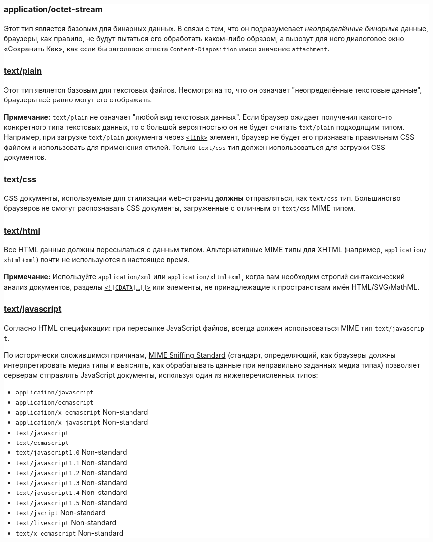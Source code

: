 ### [application/octet-stream](https://developer.mozilla.org/ru/docs/Web/HTTP/Basics_of_HTTP/MIME_types#applicationoctet-stream)

Этот тип является базовым для бинарных данных. В связи с тем, что он подразумевает _неопределённые бинарные_ данные, браузеры, как правило, не будут пытаться его обработать каком-либо образом, а вызовут для него диалоговое окно «Сохранить Как», как если бы заголовок ответа [`Content-Disposition`](https://developer.mozilla.org/ru/docs/Web/HTTP/Headers/Content-Disposition) имел значение `attachment`.

### [text/plain](https://developer.mozilla.org/ru/docs/Web/HTTP/Basics_of_HTTP/MIME_types#textplain)

Этот тип является базовым для текстовых файлов. Несмотря на то, что он означает "неопределённые текстовые данные", браузеры всё равно могут его отображать.

**Примечание:** `text/plain` не означает "любой вид текстовых данных". Если браузер ожидает получения какого-то конкретного типа текстовых данных, то с большой вероятностью он не будет считать `text/plain` подходящим типом. Например, при загрузке `text/plain` документа через [`<link>`](https://developer.mozilla.org/ru/docs/Web/HTML/Element/link) элемент, браузер не будет его признавать правильным CSS файлом и использовать для применения стилей. Только `text/css` тип должен использоваться для загрузки CSS документов.

### [text/css](https://developer.mozilla.org/ru/docs/Web/HTTP/Basics_of_HTTP/MIME_types#textcss)

CSS документы, используемые для стилизации web-страниц **должны** отправляться, как `text/css` тип. Большинство браузеров не смогут распознавать CSS документы, загруженные с отличным от `text/css` MIME типом.

### [text/html](https://developer.mozilla.org/ru/docs/Web/HTTP/Basics_of_HTTP/MIME_types#texthtml)

Все HTML данные должны пересылаться с данным типом. Альтернативные MIME типы для XHTML (например, `application/xhtml+xml`) почти не используются в настоящее время.

**Примечание:** Используйте `application/xml` или `application/xhtml+xml`, когда вам необходим строгий синтаксический анализ документов, разделы [`<![CDATA[…]]>`](https://developer.mozilla.org/ru/docs/Web/API/CDATASection) или элементы, не принадлежащие к пространствам имён HTML/SVG/MathML.

### [text/javascript](https://developer.mozilla.org/ru/docs/Web/HTTP/Basics_of_HTTP/MIME_types#textjavascript)

Согласно HTML спецификации: при пересылке JavaScript файлов, всегда должен использоваться MIME тип `text/javascript`.

По исторически сложившимся причинам, [MIME Sniffing Standard](https://mimesniff.spec.whatwg.org/) (стандарт, определяющий, как браузеры должны интерпретировать медиа типы и выяснять, как обрабатывать данные при неправильно заданных медиа типах) позволяет серверам отправлять JavaScript документы, используя один из нижеперечисленных типов:

-   `application/javascript`
-   `application/ecmascript`
-   `application/x-ecmascript` Non-standard
-   `application/x-javascript` Non-standard
-   `text/javascript`
-   `text/ecmascript`
-   `text/javascript1.0` Non-standard
-   `text/javascript1.1` Non-standard
-   `text/javascript1.2` Non-standard
-   `text/javascript1.3` Non-standard
-   `text/javascript1.4` Non-standard
-   `text/javascript1.5` Non-standard
-   `text/jscript` Non-standard
-   `text/livescript` Non-standard
-   `text/x-ecmascript` Non-standard